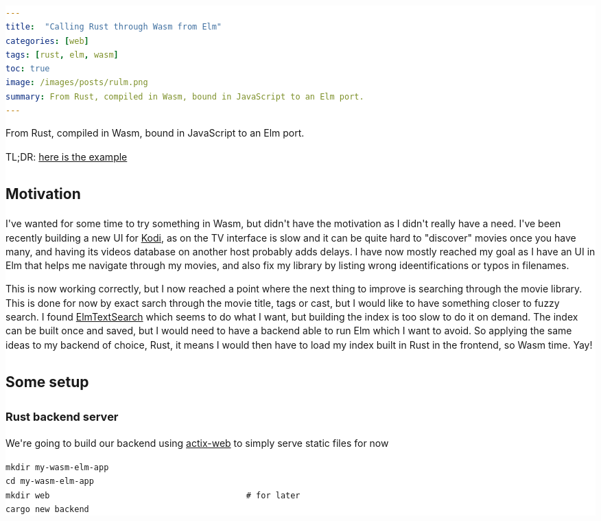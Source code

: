 ```yaml
---
title:  "Calling Rust through Wasm from Elm"
categories: [web]
tags: [rust, elm, wasm]
toc: true
image: /images/posts/rulm.png
summary: From Rust, compiled in Wasm, bound in JavaScript to an Elm port.
---
```

From Rust, compiled in Wasm, bound in JavaScript to an Elm port.

TL;DR: [here is the example](https://github.com/mockersf/example-rust-wasm-elm)

## Motivation

I've wanted for some time to try something in Wasm, but didn't have the motivation as I didn't really have a need.
I've been recently building a new UI for [Kodi](https://kodi.tv), as on the TV interface is slow and it can be quite
hard to "discover" movies once you have many, and having its videos database on another host probably adds delays.
I have now mostly reached my goal as I have an UI in Elm that helps me navigate through my movies, and also fix my
library by listing wrong ideentifications or typos in filenames.

This is now working correctly, but I now reached a point where the next thing to improve is searching through the 
movie library. This is done for now by exact sarch through the movie title, tags or cast, but I would like to have
something closer to fuzzy search. I found 
[ElmTextSearch](https://package.elm-lang.org/packages/rluiten/elm-text-search/latest/ElmTextSearch) which seems
to do what I want, but building the index is too slow to do it on demand. The index can be built once and saved, but I
would need to have a backend able to run Elm which I want to avoid. So applying the same ideas to my backend of choice,
Rust, it means I would then have to load my index built in Rust in the frontend, so Wasm time. Yay!

## Some setup

### Rust backend server

We're going to build our backend using [actix-web](https://actix.rs) to simply serve static files for now

```shell
mkdir my-wasm-elm-app
cd my-wasm-elm-app
mkdir web                                        # for later
cargo new backend
```
